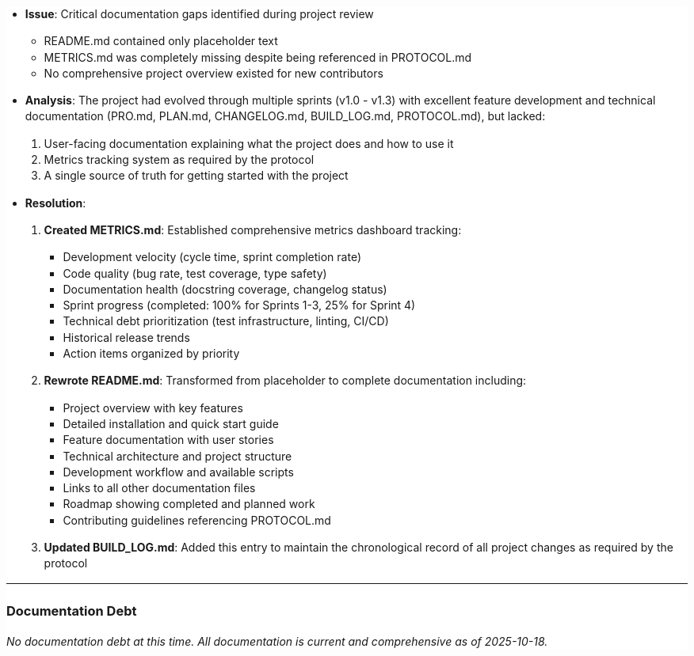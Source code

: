 -   **Issue**: Critical documentation gaps identified during project review
    - README.md contained only placeholder text
    - METRICS.md was completely missing despite being referenced in PROTOCOL.md
    - No comprehensive project overview existed for new contributors
    
-   **Analysis**: The project had evolved through multiple sprints (v1.0 - v1.3) with excellent feature development and technical documentation (PRO.md, PLAN.md, CHANGELOG.md, BUILD_LOG.md, PROTOCOL.md), but lacked:
    1. User-facing documentation explaining what the project does and how to use it
    2. Metrics tracking system as required by the protocol
    3. A single source of truth for getting started with the project

-   **Resolution**:
    1.  **Created METRICS.md**: Established comprehensive metrics dashboard tracking:
        - Development velocity (cycle time, sprint completion rate)
        - Code quality (bug rate, test coverage, type safety)
        - Documentation health (docstring coverage, changelog status)
        - Sprint progress (completed: 100% for Sprints 1-3, 25% for Sprint 4)
        - Technical debt prioritization (test infrastructure, linting, CI/CD)
        - Historical release trends
        - Action items organized by priority
        
    2.  **Rewrote README.md**: Transformed from placeholder to complete documentation including:
        - Project overview with key features
        - Detailed installation and quick start guide
        - Feature documentation with user stories
        - Technical architecture and project structure
        - Development workflow and available scripts
        - Links to all other documentation files
        - Roadmap showing completed and planned work
        - Contributing guidelines referencing PROTOCOL.md
        
    3.  **Updated BUILD_LOG.md**: Added this entry to maintain the chronological record of all project changes as required by the protocol

---
### Documentation Debt
*No documentation debt at this time. All documentation is current and comprehensive as of 2025-10-18.*